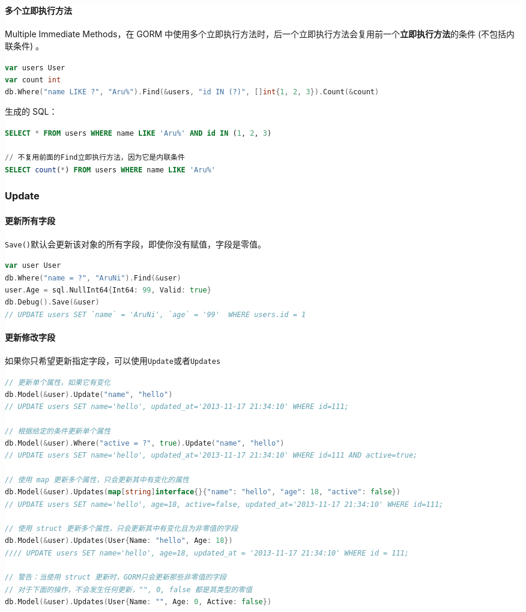 #### 多个立即执行方法

Multiple Immediate Methods，在 GORM 中使用多个立即执行方法时，后一个立即执行方法会复用前一个**立即执行方法**的条件 (不包括内联条件) 。

```go
var users User
var count int
db.Where("name LIKE ?", "Aru%").Find(&users, "id IN (?)", []int{1, 2, 3}).Count(&count)
```

生成的 SQL：

```sql
SELECT * FROM users WHERE name LIKE 'Aru%' AND id IN (1, 2, 3)

// 不复用前面的Find立即执行方法，因为它是内联条件
SELECT count(*) FROM users WHERE name LIKE 'Aru%'
```



### Update

#### 更新所有字段

`Save()`默认会更新该对象的所有字段，即使你没有赋值，字段是零值。

```go
var user User
db.Where("name = ?", "AruNi").Find(&user)
user.Age = sql.NullInt64{Int64: 99, Valid: true}
db.Debug().Save(&user)
// UPDATE users SET `name` = 'AruNi', `age` = '99'  WHERE users.id = 1
```



#### 更新修改字段

如果你只希望更新指定字段，可以使用`Update`或者`Updates`

```go
// 更新单个属性，如果它有变化
db.Model(&user).Update("name", "hello")
// UPDATE users SET name='hello', updated_at='2013-11-17 21:34:10' WHERE id=111;

// 根据给定的条件更新单个属性
db.Model(&user).Where("active = ?", true).Update("name", "hello")
// UPDATE users SET name='hello', updated_at='2013-11-17 21:34:10' WHERE id=111 AND active=true;

// 使用 map 更新多个属性，只会更新其中有变化的属性
db.Model(&user).Updates(map[string]interface{}{"name": "hello", "age": 18, "active": false})
// UPDATE users SET name='hello', age=18, active=false, updated_at='2013-11-17 21:34:10' WHERE id=111;

// 使用 struct 更新多个属性，只会更新其中有变化且为非零值的字段
db.Model(&user).Updates(User{Name: "hello", Age: 18})
//// UPDATE users SET name='hello', age=18, updated_at = '2013-11-17 21:34:10' WHERE id = 111;

// 警告：当使用 struct 更新时，GORM只会更新那些非零值的字段
// 对于下面的操作，不会发生任何更新，"", 0, false 都是其类型的零值
db.Model(&user).Updates(User{Name: "", Age: 0, Active: false})
```

